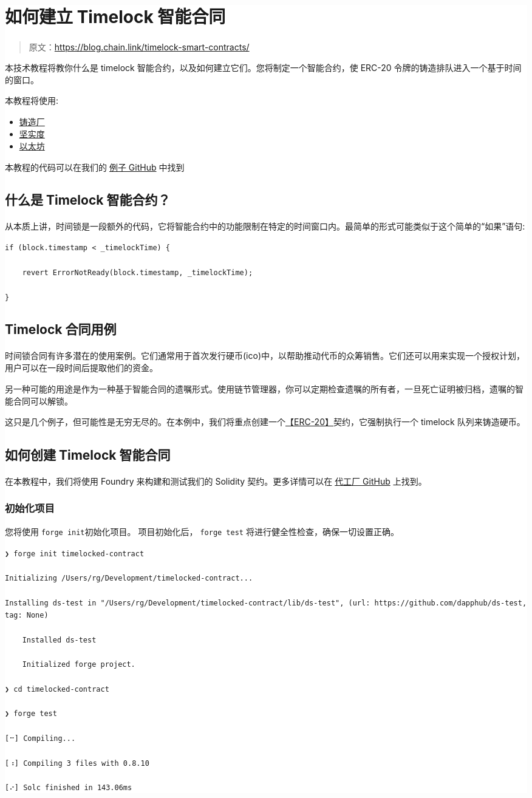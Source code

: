 # 如何建立 Timelock 智能合同

> 原文：<https://blog.chain.link/timelock-smart-contracts/>

本技术教程将教你什么是 timelock 智能合约，以及如何建立它们。您将制定一个智能合约，使 ERC-20 令牌的铸造排队进入一个基于时间的窗口。

本教程将使用:

*   [铸造厂](https://github.com/foundry-rs/foundry)
*   [坚实度](https://docs.soliditylang.org/)
*   [以太坊](https://ethereum.org/)

本教程的代码可以在我们的 [例子 GitHub](https://github.com/smartcontractkit/smart-contract-examples/tree/main/timelocked-contracts) 中找到

## **什么是 Timelock 智能合约？**

从本质上讲，时间锁是一段额外的代码，它将智能合约中的功能限制在特定的时间窗口内。最简单的形式可能类似于这个简单的“如果”语句:

```
if (block.timestamp < _timelockTime) {

    revert ErrorNotReady(block.timestamp, _timelockTime);

} 
```

## **Timelock 合同用例**

时间锁合同有许多潜在的使用案例。它们通常用于首次发行硬币(ico)中，以帮助推动代币的众筹销售。它们还可以用来实现一个授权计划，用户可以在一段时间后提取他们的资金。

另一种可能的用途是作为一种基于智能合同的遗嘱形式。使用链节管理器，你可以定期检查遗嘱的所有者，一旦死亡证明被归档，遗嘱的智能合同可以解锁。

这只是几个例子，但可能性是无穷无尽的。在本例中，我们将重点创建一个[【ERC-20】](https://eips.ethereum.org/EIPS/eip-20)契约，它强制执行一个 timelock 队列来铸造硬币。

## **如何创建 Timelock 智能合同**

在本教程中，我们将使用 Foundry 来构建和测试我们的 Solidity 契约。更多详情可以在 [代工厂 GitHub](https://github.com/foundry-rs/foundry#installation) 上找到。

### **初始化项目**

您将使用 `forge init`初始化项目。 项目初始化后， `forge test` 将进行健全性检查，确保一切设置正确。

```
❯ forge init timelocked-contract

Initializing /Users/rg/Development/timelocked-contract...

Installing ds-test in "/Users/rg/Development/timelocked-contract/lib/ds-test", (url: https://github.com/dapphub/ds-test, tag: None)

    Installed ds-test

    Initialized forge project.

❯ cd timelocked-contract

❯ forge test

[⠒] Compiling...

[⠰] Compiling 3 files with 0.8.10

[⠔] Solc finished in 143.06ms
```